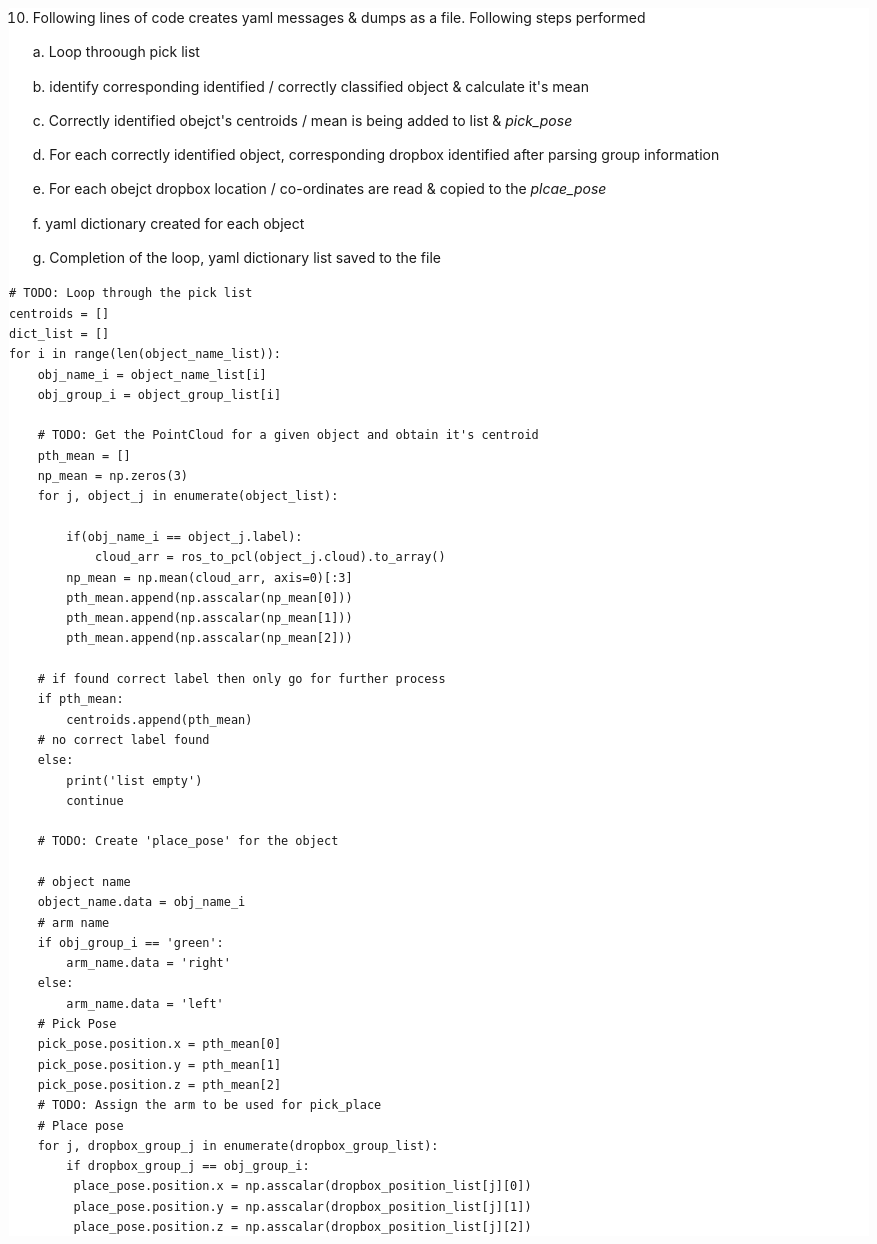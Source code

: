 10. Following lines of code creates yaml messages & dumps as a file. Following steps performed

	a. Loop throough pick list

	b. identify corresponding identified / correctly classified object & calculate it's mean

	c. Correctly identified obejct's centroids / mean is being added to list & _pick_pose_

	d. For each correctly identified object, corresponding dropbox identified after parsing group information

	e. For each obejct dropbox location / co-ordinates are read & copied to the _plcae_pose_

	f. yaml dictionary created for each object

	g. Completion of the loop, yaml dictionary list saved to the file


```
# TODO: Loop through the pick list
centroids = []
dict_list = []
for i in range(len(object_name_list)):
   	obj_name_i = object_name_list[i]
	obj_group_i = object_group_list[i]

	# TODO: Get the PointCloud for a given object and obtain it's centroid
	pth_mean = []
	np_mean = np.zeros(3)
	for j, object_j in enumerate(object_list):
	    
	    if(obj_name_i == object_j.label):
	    	cloud_arr = ros_to_pcl(object_j.cloud).to_array()
		np_mean = np.mean(cloud_arr, axis=0)[:3]
		pth_mean.append(np.asscalar(np_mean[0]))
		pth_mean.append(np.asscalar(np_mean[1]))
		pth_mean.append(np.asscalar(np_mean[2]))

	# if found correct label then only go for further process
	if pth_mean:
	    centroids.append(pth_mean)
	# no correct label found
	else:
	    print('list empty')
	    continue

	# TODO: Create 'place_pose' for the object

	# object name
	object_name.data = obj_name_i
	# arm name
	if obj_group_i == 'green':
	    arm_name.data = 'right'
	else:
	    arm_name.data = 'left'
	# Pick Pose
	pick_pose.position.x = pth_mean[0]
	pick_pose.position.y = pth_mean[1]
	pick_pose.position.z = pth_mean[2]
	# TODO: Assign the arm to be used for pick_place
	# Place pose
	for j, dropbox_group_j in enumerate(dropbox_group_list):
	    if dropbox_group_j == obj_group_i:
		 place_pose.position.x = np.asscalar(dropbox_position_list[j][0])
		 place_pose.position.y = np.asscalar(dropbox_position_list[j][1])
		 place_pose.position.z = np.asscalar(dropbox_position_list[j][2])

```